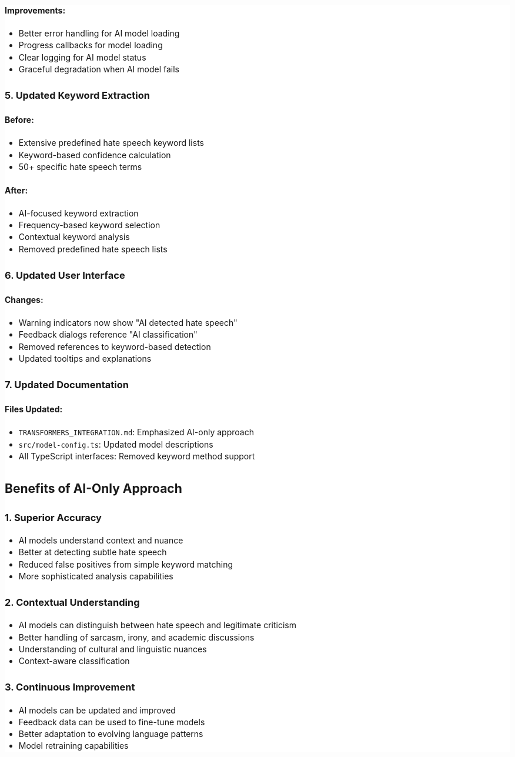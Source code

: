 #### **Improvements:**
- Better error handling for AI model loading
- Progress callbacks for model loading
- Clear logging for AI model status
- Graceful degradation when AI model fails

### 5. **Updated Keyword Extraction**

#### **Before:**
- Extensive predefined hate speech keyword lists
- Keyword-based confidence calculation
- 50+ specific hate speech terms

#### **After:**
- AI-focused keyword extraction
- Frequency-based keyword selection
- Contextual keyword analysis
- Removed predefined hate speech lists

### 6. **Updated User Interface**

#### **Changes:**
- Warning indicators now show "AI detected hate speech"
- Feedback dialogs reference "AI classification"
- Removed references to keyword-based detection
- Updated tooltips and explanations

### 7. **Updated Documentation**

#### **Files Updated:**
- `TRANSFORMERS_INTEGRATION.md`: Emphasized AI-only approach
- `src/model-config.ts`: Updated model descriptions
- All TypeScript interfaces: Removed keyword method support

## Benefits of AI-Only Approach

### 1. **Superior Accuracy**
- AI models understand context and nuance
- Better at detecting subtle hate speech
- Reduced false positives from simple keyword matching
- More sophisticated analysis capabilities

### 2. **Contextual Understanding**
- AI models can distinguish between hate speech and legitimate criticism
- Better handling of sarcasm, irony, and academic discussions
- Understanding of cultural and linguistic nuances
- Context-aware classification

### 3. **Continuous Improvement**
- AI models can be updated and improved
- Feedback data can be used to fine-tune models
- Better adaptation to evolving language patterns
- Model retraining capabilities
